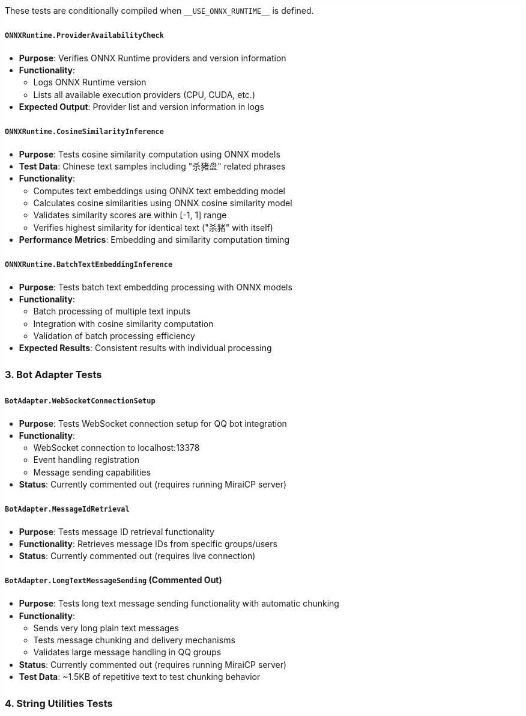 These tests are conditionally compiled when `__USE_ONNX_RUNTIME__` is defined.

#### `ONNXRuntime.ProviderAvailabilityCheck`
- **Purpose**: Verifies ONNX Runtime providers and version information
- **Functionality**: 
  - Logs ONNX Runtime version
  - Lists all available execution providers (CPU, CUDA, etc.)
- **Expected Output**: Provider list and version information in logs

#### `ONNXRuntime.CosineSimilarityInference`
- **Purpose**: Tests cosine similarity computation using ONNX models
- **Test Data**: Chinese text samples including "杀猪盘" related phrases
- **Functionality**:
  - Computes text embeddings using ONNX text embedding model
  - Calculates cosine similarities using ONNX cosine similarity model
  - Validates similarity scores are within [-1, 1] range
  - Verifies highest similarity for identical text ("杀猪" with itself)
- **Performance Metrics**: Embedding and similarity computation timing

#### `ONNXRuntime.BatchTextEmbeddingInference`
- **Purpose**: Tests batch text embedding processing with ONNX models
- **Functionality**:
  - Batch processing of multiple text inputs
  - Integration with cosine similarity computation
  - Validation of batch processing efficiency
- **Expected Results**: Consistent results with individual processing

### 3. Bot Adapter Tests

#### `BotAdapter.WebSocketConnectionSetup`
- **Purpose**: Tests WebSocket connection setup for QQ bot integration
- **Functionality**: 
  - WebSocket connection to localhost:13378
  - Event handling registration
  - Message sending capabilities
- **Status**: Currently commented out (requires running MiraiCP server)

#### `BotAdapter.MessageIdRetrieval`
- **Purpose**: Tests message ID retrieval functionality
- **Functionality**: Retrieves message IDs from specific groups/users
- **Status**: Currently commented out (requires live connection)

#### `BotAdapter.LongTextMessageSending` (Commented Out)
- **Purpose**: Tests long text message sending functionality with automatic chunking
- **Functionality**: 
  - Sends very long plain text messages
  - Tests message chunking and delivery mechanisms
  - Validates large message handling in QQ groups
- **Status**: Currently commented out (requires running MiraiCP server)
- **Test Data**: ~1.5KB of repetitive text to test chunking behavior

### 4. String Utilities Tests
